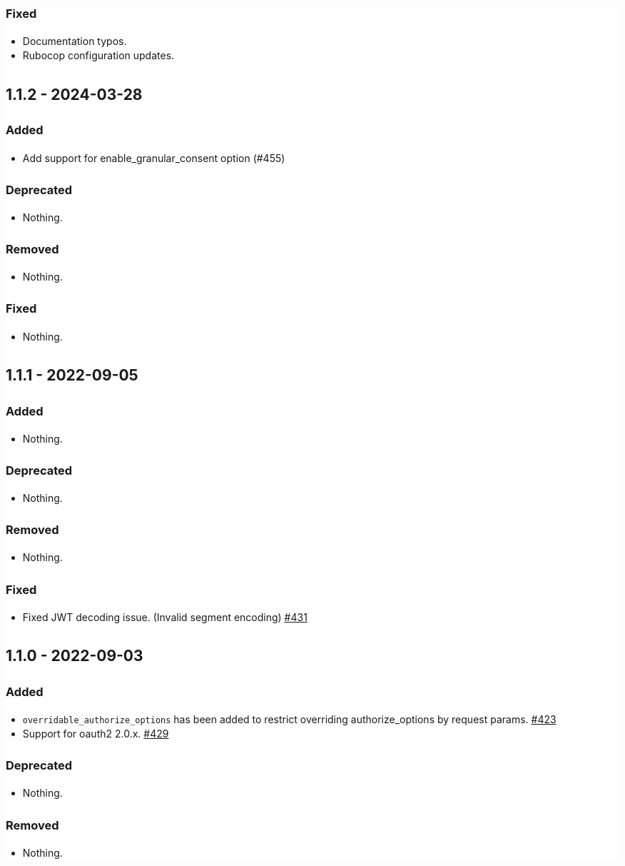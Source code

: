 ### Fixed
- Documentation typos.
- Rubocop configuration updates.

## 1.1.2 - 2024-03-28

### Added
- Add support for enable_granular_consent option (#455)

### Deprecated
- Nothing.

### Removed
- Nothing.

### Fixed
- Nothing.

## 1.1.1 - 2022-09-05

### Added
- Nothing.

### Deprecated
- Nothing.

### Removed
- Nothing.

### Fixed
- Fixed JWT decoding issue. (Invalid segment encoding) [#431](https://github.com/zquestz/omniauth-google-oauth2/pull/431)

## 1.1.0 - 2022-09-03

### Added
- `overridable_authorize_options` has been added to restrict overriding authorize_options by request params. [#423](https://github.com/zquestz/omniauth-google-oauth2/pull/423)
- Support for oauth2 2.0.x. [#429](https://github.com/zquestz/omniauth-google-oauth2/pull/429)

### Deprecated
- Nothing.

### Removed
- Nothing.
